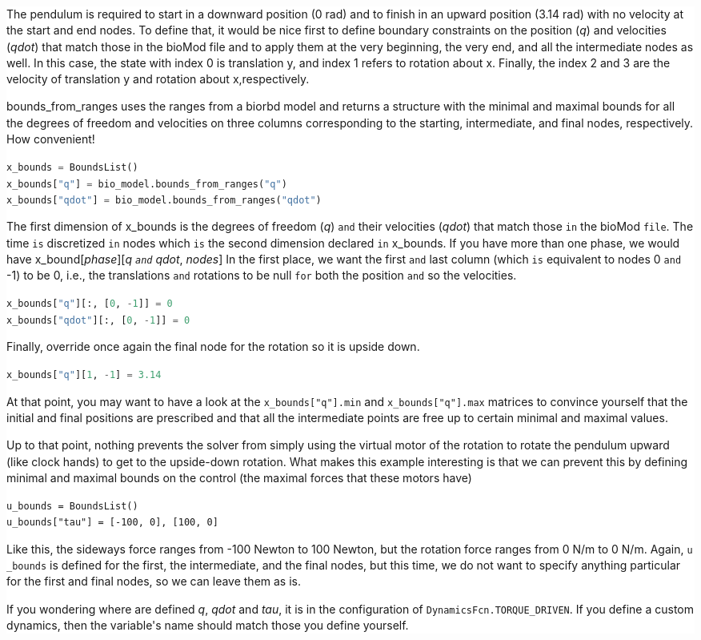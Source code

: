 The pendulum is required to start in a downward position (0 rad) and to finish in an upward position (3.14 rad) with no velocity at the start and end nodes.
To define that, it would be nice first to define boundary constraints on the position (*q*) and velocities (*qdot*) that match those in the bioMod file and to apply them at the very beginning, the very end, and all the intermediate nodes as well.
In this case, the state with index 0 is translation y, and index 1 refers to rotation about x. 
Finally, the index 2 and 3 are  the velocity of translation y and rotation about x,respectively.

bounds_from_ranges uses the ranges from a biorbd model and returns a structure with the minimal and maximal bounds for all the degrees of freedom and velocities on three columns corresponding to the starting, intermediate, and final nodes, respectively.
How convenient!
```python
x_bounds = BoundsList()
x_bounds["q"] = bio_model.bounds_from_ranges("q")
x_bounds["qdot"] = bio_model.bounds_from_ranges("qdot")
```
The first dimension of x_bounds is the degrees of freedom (*q*) `and` their velocities (*qdot*) that match those `in` the bioMod `file`. The time `is` discretized `in` nodes which `is` the second dimension declared `in` x_bounds.
If you have more than one phase, we would have x_bound[*phase*][*q `and` qdot*, *nodes*]
In the first place, we want the first `and` last column (which `is` equivalent to nodes 0 `and` -1) to be 0, i.e., the translations `and` rotations to be null `for` both the position `and` so the velocities.
```python
x_bounds["q"][:, [0, -1]] = 0
x_bounds["qdot"][:, [0, -1]] = 0
```
Finally, override once again the final node for the rotation so it is upside down.
```python
x_bounds["q"][1, -1] = 3.14
```
At that point, you may want to have a look at the `x_bounds["q"].min` and `x_bounds["q"].max` matrices to convince yourself that the initial and final positions are prescribed and that all the intermediate points are free up to certain minimal and maximal values. 

Up to that point, nothing prevents the solver from simply using the virtual motor of the rotation to rotate the pendulum upward (like clock hands) to get to the upside-down rotation. 
What makes this example interesting is that we can prevent this by defining minimal and maximal bounds on the control (the maximal forces that these motors have)
```
u_bounds = BoundsList()
u_bounds["tau"] = [-100, 0], [100, 0]
```
Like this, the sideways force ranges from -100 Newton to 100 Newton, but the rotation force ranges from 0 N/m to 0 N/m.
Again, `u_bounds` is defined for the first, the intermediate, and the final nodes, but this time, we do not want to specify anything particular for the first and final nodes, so we can leave them as is. 

If you wondering where are defined *q*, *qdot* and *tau*, it is in the configuration of `DynamicsFcn.TORQUE_DRIVEN`. If you define a custom dynamics, then the variable's name should match those you define yourself.
